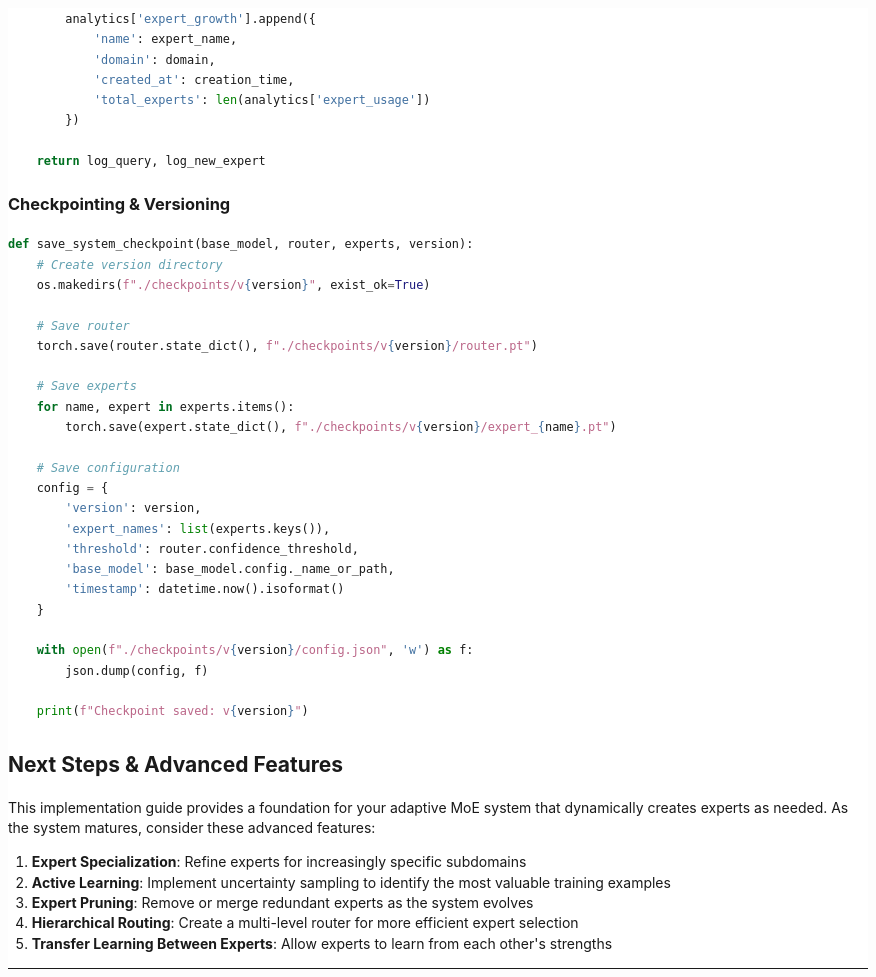 ```python
        analytics['expert_growth'].append({
            'name': expert_name,
            'domain': domain,
            'created_at': creation_time,
            'total_experts': len(analytics['expert_usage'])
        })
    
    return log_query, log_new_expert
```

### Checkpointing & Versioning

```python
def save_system_checkpoint(base_model, router, experts, version):
    # Create version directory
    os.makedirs(f"./checkpoints/v{version}", exist_ok=True)
    
    # Save router
    torch.save(router.state_dict(), f"./checkpoints/v{version}/router.pt")
    
    # Save experts
    for name, expert in experts.items():
        torch.save(expert.state_dict(), f"./checkpoints/v{version}/expert_{name}.pt")
    
    # Save configuration
    config = {
        'version': version,
        'expert_names': list(experts.keys()),
        'threshold': router.confidence_threshold,
        'base_model': base_model.config._name_or_path,
        'timestamp': datetime.now().isoformat()
    }
    
    with open(f"./checkpoints/v{version}/config.json", 'w') as f:
        json.dump(config, f)
    
    print(f"Checkpoint saved: v{version}")
```

## Next Steps & Advanced Features

This implementation guide provides a foundation for your adaptive MoE system that dynamically creates experts as needed. As the system matures, consider these advanced features:

1. **Expert Specialization**: Refine experts for increasingly specific subdomains
2. **Active Learning**: Implement uncertainty sampling to identify the most valuable training examples
3. **Expert Pruning**: Remove or merge redundant experts as the system evolves
4. **Hierarchical Routing**: Create a multi-level router for more efficient expert selection
5. **Transfer Learning Between Experts**: Allow experts to learn from each other's strengths

---
